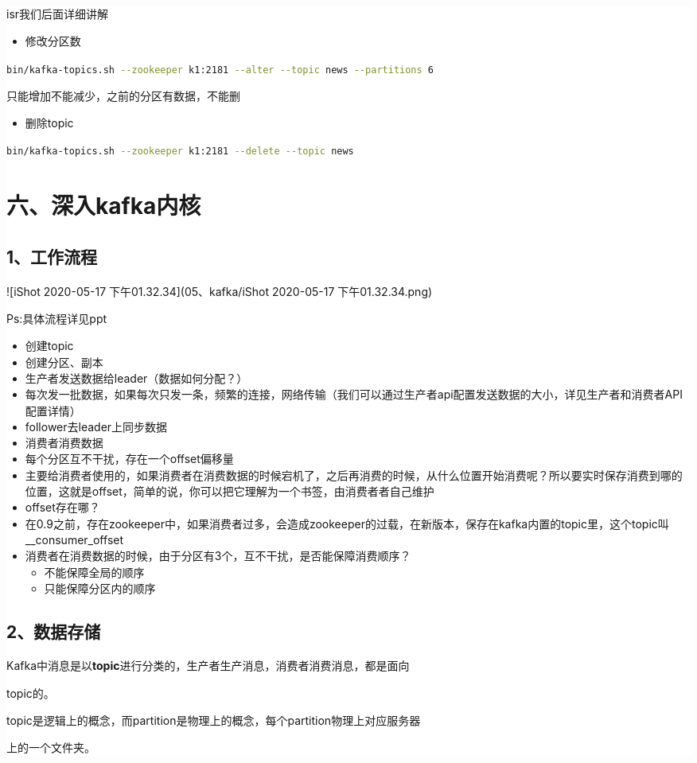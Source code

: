 isr我们后面详细讲解

- 修改分区数

```sh
bin/kafka-topics.sh --zookeeper k1:2181 --alter --topic news --partitions 6
```

只能增加不能减少，之前的分区有数据，不能删

- 删除topic

```sh
bin/kafka-topics.sh --zookeeper k1:2181 --delete --topic news
```

# 六、深入kafka内核

## 1、工作流程

![iShot     2020-05-17 下午01.32.34](05、kafka/iShot     2020-05-17 下午01.32.34.png)

Ps:具体流程详见ppt

- 创建topic
- 创建分区、副本
- 生产者发送数据给leader（数据如何分配？）
- 每次发一批数据，如果每次只发一条，频繁的连接，网络传输（我们可以通过生产者api配置发送数据的大小，详见生产者和消费者API配置详情）
- follower去leader上同步数据
- 消费者消费数据
- 每个分区互不干扰，存在一个offset偏移量
- 主要给消费者使用的，如果消费者在消费数据的时候宕机了，之后再消费的时候，从什么位置开始消费呢？所以要实时保存消费到哪的位置，这就是offset，简单的说，你可以把它理解为一个书签，由消费者者自己维护
- offset存在哪？
- 在0.9之前，存在zookeeper中，如果消费者过多，会造成zookeeper的过载，在新版本，保存在kafka内置的topic里，这个topic叫__consumer_offset
- 消费者在消费数据的时候，由于分区有3个，互不干扰，是否能保障消费顺序？
  - 不能保障全局的顺序
  - 只能保障分区内的顺序

## 2、数据存储

Kafka中消息是以**topic**进行分类的，生产者生产消息，消费者消费消息，都是面向

topic的。

topic是逻辑上的概念，而partition是物理上的概念，每个partition物理上对应服务器

上的一个文件夹。

